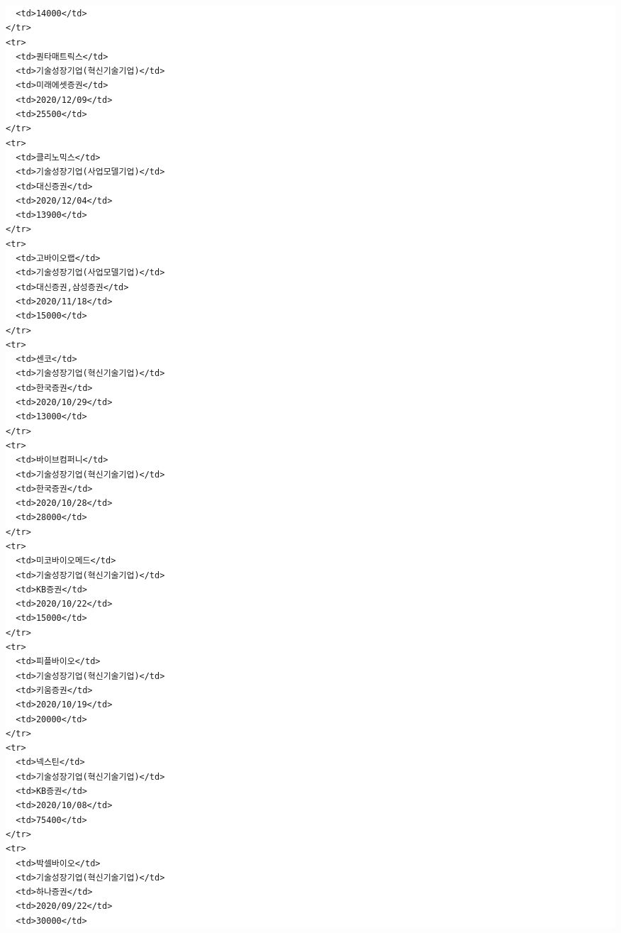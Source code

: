       <td>14000</td>
    </tr>
    <tr>
      <td>퀀타매트릭스</td>
      <td>기술성장기업(혁신기술기업)</td>
      <td>미래에셋증권</td>
      <td>2020/12/09</td>
      <td>25500</td>
    </tr>
    <tr>
      <td>클리노믹스</td>
      <td>기술성장기업(사업모델기업)</td>
      <td>대신증권</td>
      <td>2020/12/04</td>
      <td>13900</td>
    </tr>
    <tr>
      <td>고바이오랩</td>
      <td>기술성장기업(사업모델기업)</td>
      <td>대신증권,삼성증권</td>
      <td>2020/11/18</td>
      <td>15000</td>
    </tr>
    <tr>
      <td>센코</td>
      <td>기술성장기업(혁신기술기업)</td>
      <td>한국증권</td>
      <td>2020/10/29</td>
      <td>13000</td>
    </tr>
    <tr>
      <td>바이브컴퍼니</td>
      <td>기술성장기업(혁신기술기업)</td>
      <td>한국증권</td>
      <td>2020/10/28</td>
      <td>28000</td>
    </tr>
    <tr>
      <td>미코바이오메드</td>
      <td>기술성장기업(혁신기술기업)</td>
      <td>KB증권</td>
      <td>2020/10/22</td>
      <td>15000</td>
    </tr>
    <tr>
      <td>피플바이오</td>
      <td>기술성장기업(혁신기술기업)</td>
      <td>키움증권</td>
      <td>2020/10/19</td>
      <td>20000</td>
    </tr>
    <tr>
      <td>넥스틴</td>
      <td>기술성장기업(혁신기술기업)</td>
      <td>KB증권</td>
      <td>2020/10/08</td>
      <td>75400</td>
    </tr>
    <tr>
      <td>박셀바이오</td>
      <td>기술성장기업(혁신기술기업)</td>
      <td>하나증권</td>
      <td>2020/09/22</td>
      <td>30000</td>